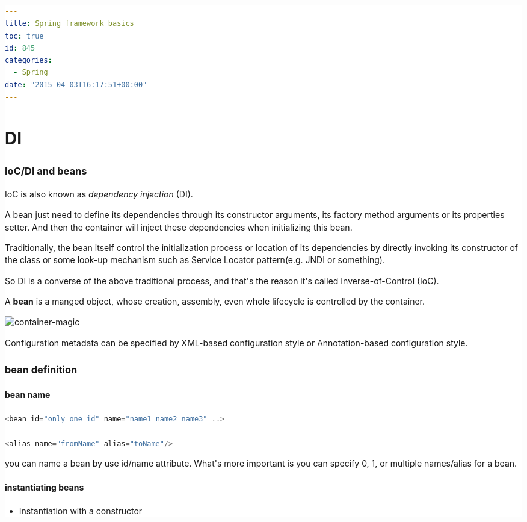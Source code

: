 ```yaml
---
title: Spring framework basics
toc: true
id: 845
categories:
  - Spring
date: "2015-04-03T16:17:51+00:00"
---
```


# DI

### IoC/DI and beans

IoC is also known as <span class="emphasis">_dependency injection_</span> (DI).

A bean just need to define its dependencies through its constructor arguments, its factory method arguments or its properties setter. And then the container will inject these dependencies when initializing this bean.

Traditionally, the bean itself control the initialization process or location of its dependencies by directly invoking its constructor of the class or some look-up mechanism such as Service Locator pattern(e.g. JNDI or something).

So DI is a converse of the above traditional process, and that's the reason it's called Inverse-of-Control (IoC).

A **bean** is a manged object, whose creation, assembly, even whole lifecycle is controlled by the container.

![container-magic](/media/container-magic.png)

Configuration metadata can be specified by XML-based configuration style or Annotation-based configuration style.

### bean definition

#### bean name



```java
<bean id="only_one_id" name="name1 name2 name3" ..>

<alias name="fromName" alias="toName"/>
```

you can name a bean by use id/name attribute. What's more important is you can specify 0, 1, or multiple names/alias for a bean.

#### instantiating beans

*   Instantiation with a constructor
